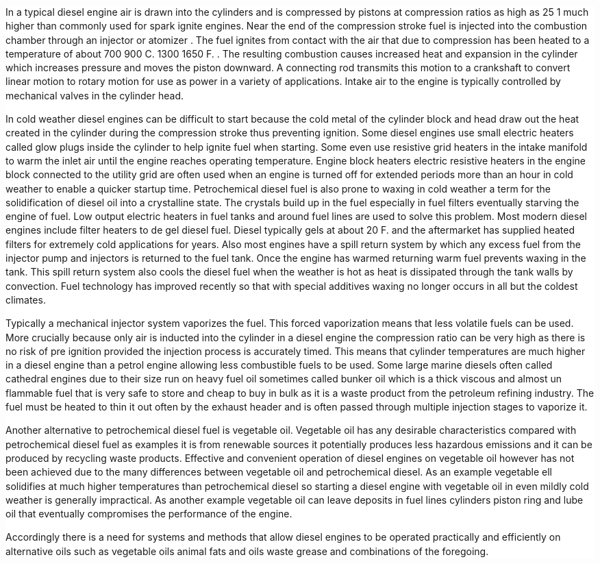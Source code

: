 In a typical diesel engine air is drawn into the cylinders and is compressed by pistons at compression ratios as high as 25 1 much higher than commonly used for spark ignite engines. Near the end of the compression stroke fuel is injected into the combustion chamber through an injector or atomizer . The fuel ignites from contact with the air that due to compression has been heated to a temperature of about 700 900 C. 1300 1650 F. . The resulting combustion causes increased heat and expansion in the cylinder which increases pressure and moves the piston downward. A connecting rod transmits this motion to a crankshaft to convert linear motion to rotary motion for use as power in a variety of applications. Intake air to the engine is typically controlled by mechanical valves in the cylinder head.

In cold weather diesel engines can be difficult to start because the cold metal of the cylinder block and head draw out the heat created in the cylinder during the compression stroke thus preventing ignition. Some diesel engines use small electric heaters called glow plugs inside the cylinder to help ignite fuel when starting. Some even use resistive grid heaters in the intake manifold to warm the inlet air until the engine reaches operating temperature. Engine block heaters electric resistive heaters in the engine block connected to the utility grid are often used when an engine is turned off for extended periods more than an hour in cold weather to enable a quicker startup time. Petrochemical diesel fuel is also prone to waxing in cold weather a term for the solidification of diesel oil into a crystalline state. The crystals build up in the fuel especially in fuel filters eventually starving the engine of fuel. Low output electric heaters in fuel tanks and around fuel lines are used to solve this problem. Most modern diesel engines include filter heaters to de gel diesel fuel. Diesel typically gels at about 20 F. and the aftermarket has supplied heated filters for extremely cold applications for years. Also most engines have a spill return system by which any excess fuel from the injector pump and injectors is returned to the fuel tank. Once the engine has warmed returning warm fuel prevents waxing in the tank. This spill return system also cools the diesel fuel when the weather is hot as heat is dissipated through the tank walls by convection. Fuel technology has improved recently so that with special additives waxing no longer occurs in all but the coldest climates.

Typically a mechanical injector system vaporizes the fuel. This forced vaporization means that less volatile fuels can be used. More crucially because only air is inducted into the cylinder in a diesel engine the compression ratio can be very high as there is no risk of pre ignition provided the injection process is accurately timed. This means that cylinder temperatures are much higher in a diesel engine than a petrol engine allowing less combustible fuels to be used. Some large marine diesels often called cathedral engines due to their size run on heavy fuel oil sometimes called bunker oil which is a thick viscous and almost un flammable fuel that is very safe to store and cheap to buy in bulk as it is a waste product from the petroleum refining industry. The fuel must be heated to thin it out often by the exhaust header and is often passed through multiple injection stages to vaporize it.

Another alternative to petrochemical diesel fuel is vegetable oil. Vegetable oil has any desirable characteristics compared with petrochemical diesel fuel as examples it is from renewable sources it potentially produces less hazardous emissions and it can be produced by recycling waste products. Effective and convenient operation of diesel engines on vegetable oil however has not been achieved due to the many differences between vegetable oil and petrochemical diesel. As an example vegetable ell solidifies at much higher temperatures than petrochemical diesel so starting a diesel engine with vegetable oil in even mildly cold weather is generally impractical. As another example vegetable oil can leave deposits in fuel lines cylinders piston ring and lube oil that eventually compromises the performance of the engine.

Accordingly there is a need for systems and methods that allow diesel engines to be operated practically and efficiently on alternative oils such as vegetable oils animal fats and oils waste grease and combinations of the foregoing.
